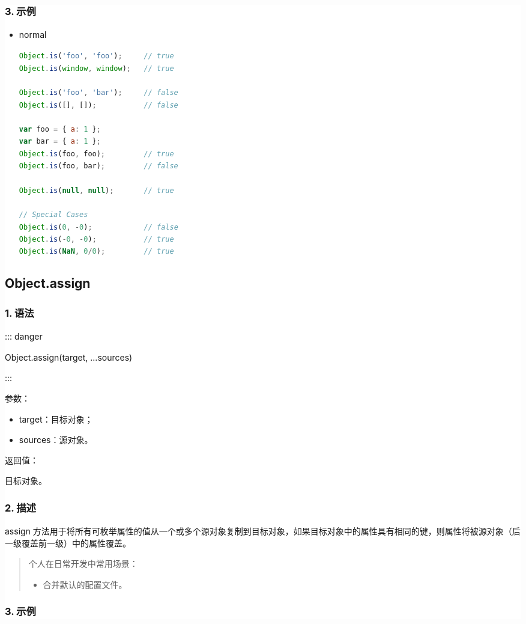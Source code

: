 ### 3. 示例

+ normal

  ```js
  Object.is('foo', 'foo');     // true
  Object.is(window, window);   // true
  
  Object.is('foo', 'bar');     // false
  Object.is([], []);           // false
  
  var foo = { a: 1 };
  var bar = { a: 1 };
  Object.is(foo, foo);         // true
  Object.is(foo, bar);         // false
  
  Object.is(null, null);       // true
  
  // Special Cases
  Object.is(0, -0);            // false
  Object.is(-0, -0);           // true
  Object.is(NaN, 0/0);         // true
  ```



## Object.assign

### 1. 语法

::: danger

Object.assign(target, ...sources)

:::

参数：

+ target：目标对象；

+ sources：源对象。

返回值：

目标对象。

### 2. 描述

assign 方法用于将所有可枚举属性的值从一个或多个源对象复制到目标对象，如果目标对象中的属性具有相同的键，则属性将被源对象（后一级覆盖前一级）中的属性覆盖。

> 个人在日常开发中常用场景：
>
> + 合并默认的配置文件。

### 3. 示例
